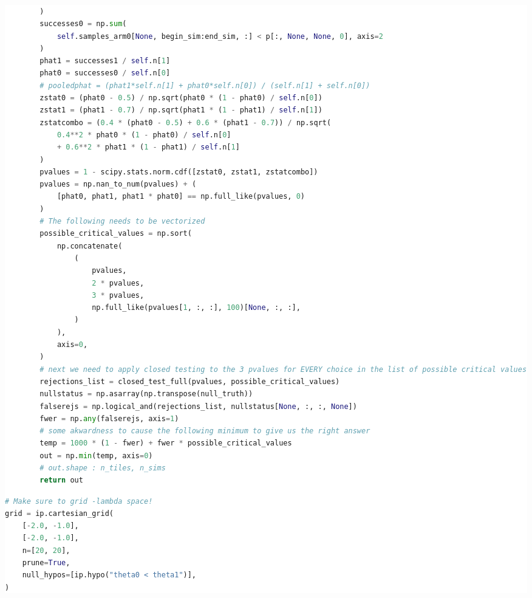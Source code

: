```python
        )
        successes0 = np.sum(
            self.samples_arm0[None, begin_sim:end_sim, :] < p[:, None, None, 0], axis=2
        )
        phat1 = successes1 / self.n[1]
        phat0 = successes0 / self.n[0]
        # pooledphat = (phat1*self.n[1] + phat0*self.n[0]) / (self.n[1] + self.n[0])
        zstat0 = (phat0 - 0.5) / np.sqrt(phat0 * (1 - phat0) / self.n[0])
        zstat1 = (phat1 - 0.7) / np.sqrt(phat1 * (1 - phat1) / self.n[1])
        zstatcombo = (0.4 * (phat0 - 0.5) + 0.6 * (phat1 - 0.7)) / np.sqrt(
            0.4**2 * phat0 * (1 - phat0) / self.n[0]
            + 0.6**2 * phat1 * (1 - phat1) / self.n[1]
        )
        pvalues = 1 - scipy.stats.norm.cdf([zstat0, zstat1, zstatcombo])
        pvalues = np.nan_to_num(pvalues) + (
            [phat0, phat1, phat1 * phat0] == np.full_like(pvalues, 0)
        )
        # The following needs to be vectorized
        possible_critical_values = np.sort(
            np.concatenate(
                (
                    pvalues,
                    2 * pvalues,
                    3 * pvalues,
                    np.full_like(pvalues[1, :, :], 100)[None, :, :],
                )
            ),
            axis=0,
        )
        # next we need to apply closed testing to the 3 pvalues for EVERY choice in the list of possible critical values
        rejections_list = closed_test_full(pvalues, possible_critical_values)
        nullstatus = np.asarray(np.transpose(null_truth))
        falserejs = np.logical_and(rejections_list, nullstatus[None, :, :, None])
        fwer = np.any(falserejs, axis=1)
        # some akwardness to cause the following minimum to give us the right answer
        temp = 1000 * (1 - fwer) + fwer * possible_critical_values
        out = np.min(temp, axis=0)
        # out.shape : n_tiles, n_sims
        return out
```

```python
# Make sure to grid -lambda space!
grid = ip.cartesian_grid(
    [-2.0, -1.0],
    [-2.0, -1.0],
    n=[20, 20],
    prune=True,
    null_hypos=[ip.hypo("theta0 < theta1")],
)
```
